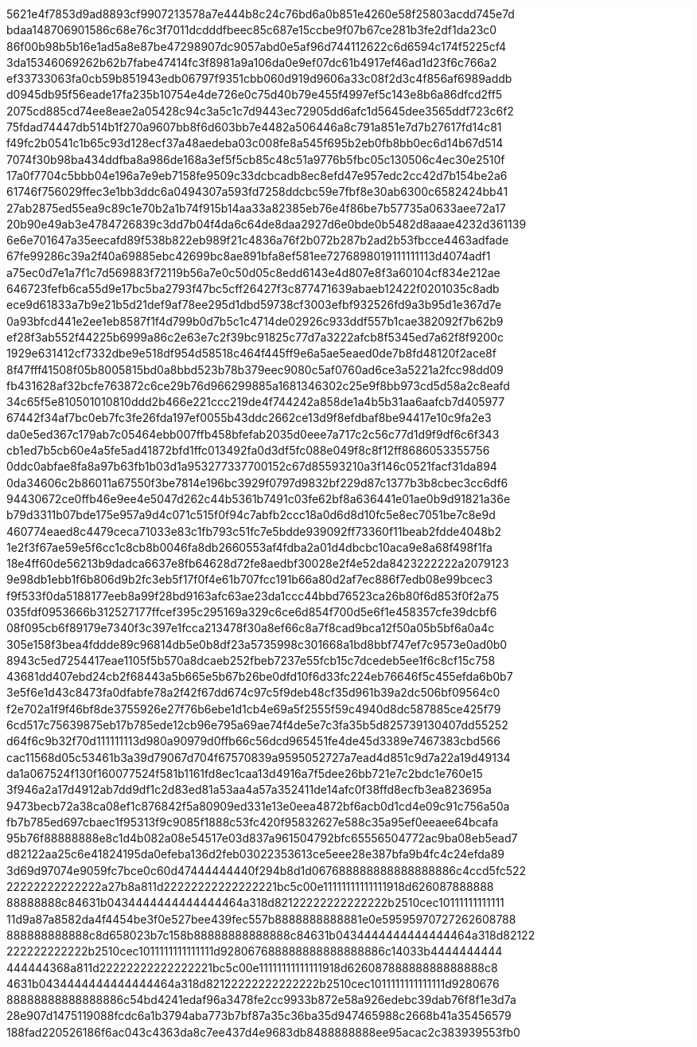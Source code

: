 5621e4f7853d9ad8893cf9907213578a7e444b8c24c76bd6a0b851e4260e58f25803acdd745e7d
bdaa148706901586c68e76c3f7011dcdddfbeec85c687e15ccbe9f07b67ce281b3fe2df1da23c0
86f00b98b5b16e1ad5a8e87be47298907dc9057abd0e5af96d744112622c6d6594c174f5225cf4
3da15346069262b62b7fabe47414fc3f8981a9a106da0e9ef07dc61b4917ef46ad1d23f6c766a2
ef33733063fa0cb59b851943edb06797f9351cbb060d919d9606a33c08f2d3c4f856af6989addb
d0945db95f56eade17fa235b10754e4de726e0c75d40b79e455f4997ef5c143e8b6a86dfcd2ff5
2075cd885cd74ee8eae2a05428c94c3a5c1c7d9443ec72905dd6afc1d5645dee3565ddf723c6f2
75fdad74447db514b1f270a9607bb8f6d603bb7e4482a506446a8c791a851e7d7b27617fd14c81
f49fc2b0541c1b65c93d128ecf37a48aedeba03c008fe8a545f695b2eb0fb8bb0ec6d14b67d514
7074f30b98ba434ddfba8a986de168a3ef5f5cb85c48c51a9776b5fbc05c130506c4ec30e2510f
17a0f7704c5bbb04e196a7e9eb7158fe9509c33dcbcadb8ec8efd47e957edc2cc42d7b154be2a6
61746f756029ffec3e1bb3ddc6a0494307a593fd7258ddcbc59e7fbf8e30ab6300c6582424bb41
27ab2875ed55ea9c89c1e70b2a1b74f915b14aa33a82385eb76e4f86be7b57735a0633aee72a17
20b90e49ab3e4784726839c3dd7b04f4da6c64de8daa2927d6e0bde0b5482d8aaae4232d361139
6e6e701647a35eecafd89f538b822eb989f21c4836a76f2b072b287b2ad2b53fbcce4463adfade
67fe99286c39a2f40a69885ebc42699bc8ae891bfa8ef581ee7276898019111111113d4074adf1
a75ec0d7e1a7f1c7d569883f72119b56a7e0c50d05c8edd6143e4d807e8f3a60104cf834e212ae
646723fefb6ca55d9e17bc5ba2793f47bc5cff26427f3c877471639abaeb12422f0201035c8adb
ece9d61833a7b9e21b5d21def9af78ee295d1dbd59738cf3003efbf932526fd9a3b95d1e367d7e
0a93bfcd441e2ee1eb8587f1f4d799b0d7b5c1c4714de02926c933ddf557b1cae382092f7b62b9
ef28f3ab552f44225b6999a86c2e63e7c2f39bc91825c77d7a3222afcb8f5345ed7a62f8f9200c
1929e631412cf7332dbe9e518df954d58518c464f445ff9e6a5ae5eaed0de7b8fd48120f2ace8f
8f47fff41508f05b8005815bd0a8bbd523b78b379eec9080c5af0760ad6ce3a5221a2fcc98dd09
fb431628af32bcfe763872c6ce29b76d966299885a1681346302c25e9f8bb973cd5d58a2c8eafd
34c65f5e810501010810ddd2b466e221ccc219de4f744242a858de1a4b5b31aa6aafcb7d405977
67442f34af7bc0eb7fc3fe26fda197ef0055b43ddc2662ce13d9f8efdbaf8be94417e10c9fa2e3
da0e5ed367c179ab7c05464ebb007ffb458bfefab2035d0eee7a717c2c56c77d1d9f9df6c6f343
cb1ed7b5cb60e4a5fe5ad41872bfd1ffc013492fa0d3df5fc088e049f8c8f12ff8686053355756
0ddc0abfae8fa8a97b63fb1b03d1a953277337700152c67d85593210a3f146c0521facf31da894
0da34606c2b86011a67550f3be7814e196bc3929f0797d9832bf229d87c1377b3b8cbec3cc6df6
94430672ce0ffb46e9ee4e5047d262c44b5361b7491c03fe62bf8a636441e01ae0b9d91821a36e
b79d3311b07bde175e957a9d4c071c515f0f94c7abfb2ccc18a0d6d8d10fc5e8ec7051be7c8e9d
460774eaed8c4479ceca71033e83c1fb793c51fc7e5bdde939092ff73360f11beab2fdde4048b2
1e2f3f67ae59e5f6cc1c8cb8b0046fa8db2660553af4fdba2a01d4dbcbc10aca9e8a68f498f1fa
18e4ff60de56213b9dadca6637e8fb64628d72fe8aedbf30028e2f4e52da8423222222a2079123
9e98db1ebb1f6b806d9b2fc3eb5f17f0f4e61b707fcc191b66a80d2af7ec886f7edb08e99bcec3
f9f533f0da5188177eeb8a99f28bd9163afc63ae23da1ccc44bbd76523ca26b80f6d853f0f2a75
035fdf0953666b312527177ffcef395c295169a329c6ce6d854f700d5e6f1e458357cfe39dcbf6
08f095cb6f89179e7340f3c397e1fcca213478f30a8ef66c8a7f8cad9bca12f50a05b5bf6a0a4c
305e158f3bea4fddde89c96814db5e0b8df23a5735998c301668a1bd8bbf747ef7c9573e0ad0b0
8943c5ed7254417eae1105f5b570a8dcaeb252fbeb7237e55fcb15c7dcedeb5ee1f6c8cf15c758
43681dd407ebd24cb2f68443a5b665e5b67b26be0dfd10f6d33fc224eb76646f5c455efda6b0b7
3e5f6e1d43c8473fa0dfabfe78a2f42f67dd674c97c5f9deb48cf35d961b39a2dc506bf09564c0
f2e702a1f9f46bf8de3755926e27f76b6ebe1d1cb4e69a5f2555f59c4940d8dc587885ce425f79
6cd517c75639875eb17b785ede12cb96e795a69ae74f4de5e7c3fa35b5d825739130407dd55252
d64f6c9b32f70d111111113d980a90979d0ffb66c56dcd965451fe4de45d3389e7467383cbd566
cac11568d05c53461b3a39d79067d704f67570839a9595052727a7ead4d851c9d7a22a19d49134
da1a067524f130f160077524f581b1161fd8ec1caa13d4916a7f5dee26bb721e7c2bdc1e760e15
3f946a2a17d4912ab7dd9df1c2d83ed81a53aa4a57a352411de14afc0f38ffd8ecfb3ea823695a
9473becb72a38ca08ef1c876842f5a80909ed331e13e0eea4872bf6acb0d1cd4e09c91c756a50a
fb7b785ed697cbaec1f95313f9c9085f1888c53fc420f95832627e588c35a95ef0eeaee64bcafa
95b76f88888888e8c1d4b082a08e54517e03d837a961504792bfc65556504772ac9ba08eb5ead7
d82122aa25c6e41824195da0efeba136d2feb03022353613ce5eee28e387bfa9b4fc4c24efda89
3d69d97074e9059fc7bce0c60d47444444440f294b8d1d067688888888888888886c4ccd5fc522
22222222222222a27b8a811d22222222222222221bc5c00e11111111111111918d626087888888
88888888c84631b0434444444444444464a318d82122222222222222b2510cec10111111111111
11d9a87a8582da4f4454be3f0e527bee439fec557b8888888888881e0e59595970727262608788
888888888888c8d658023b7c158b88888888888888c84631b0434444444444444464a318d82122
222222222222b2510cec1011111111111111d928067688888888888888886c14033b4444444444
444444368a811d22222222222222221bc5c00e11111111111111918d62608788888888888888c8
4631b0434444444444444464a318d82122222222222222b2510cec1011111111111111d9280676
88888888888888886c54bd4241edaf96a3478fe2cc9933b872e58a926edebc39dab76f8f1e3d7a
28e907d1475119088fcdc6a1b3794aba773b7bf87a35c36ba35d947465988c2668b41a35456579
188fad220526186f6ac043c4363da8c7ee437d4e9683db8488888888ee95acac2c383939553fb0